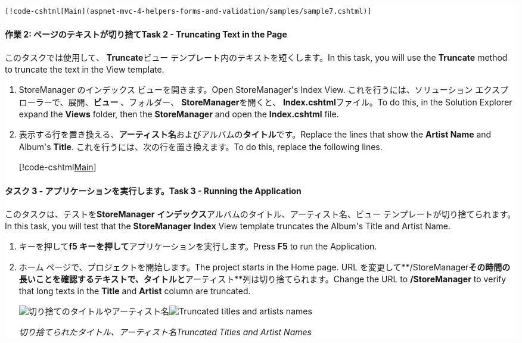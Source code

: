 
    [!code-cshtml[Main](aspnet-mvc-4-helpers-forms-and-validation/samples/sample7.cshtml)]

<a id="Ex2Task2"></a>

<a id="Task_2_-_Truncating_Text_in_the_Page"></a>
#### <a name="task-2---truncating-text-in-the-page"></a><span data-ttu-id="52c2a-231">作業 2: ページのテキストが切り捨て</span><span class="sxs-lookup"><span data-stu-id="52c2a-231">Task 2 - Truncating Text in the Page</span></span>

<span data-ttu-id="52c2a-232">このタスクでは使用して、 **Truncate**ビュー テンプレート内のテキストを短くします。</span><span class="sxs-lookup"><span data-stu-id="52c2a-232">In this task, you will use the **Truncate** method to truncate the text in the View template.</span></span>

1. <span data-ttu-id="52c2a-233">StoreManager のインデックス ビューを開きます。</span><span class="sxs-lookup"><span data-stu-id="52c2a-233">Open StoreManager's Index View.</span></span> <span data-ttu-id="52c2a-234">これを行うには、ソリューション エクスプ ローラーで、展開、**ビュー** 、フォルダー、 **StoreManager**を開くと、 **Index.cshtml**ファイル。</span><span class="sxs-lookup"><span data-stu-id="52c2a-234">To do this, in the Solution Explorer expand the **Views** folder, then the **StoreManager** and open the **Index.cshtml** file.</span></span>
2. <span data-ttu-id="52c2a-235">表示する行を置き換える、**アーティスト名**およびアルバムの**タイトル**です。</span><span class="sxs-lookup"><span data-stu-id="52c2a-235">Replace the lines that show the **Artist Name** and Album's **Title**.</span></span> <span data-ttu-id="52c2a-236">これを行うには、次の行を置き換えます。</span><span class="sxs-lookup"><span data-stu-id="52c2a-236">To do this, replace the following lines.</span></span>

    [!code-cshtml[Main](aspnet-mvc-4-helpers-forms-and-validation/samples/sample8.cshtml)]

<a id="Ex2Task3"></a>

<a id="Task_3_-_Running_the_Application"></a>
#### <a name="task-3---running-the-application"></a><span data-ttu-id="52c2a-237">タスク 3 - アプリケーションを実行します。</span><span class="sxs-lookup"><span data-stu-id="52c2a-237">Task 3 - Running the Application</span></span>

<span data-ttu-id="52c2a-238">このタスクは、テストを**StoreManager** **インデックス**アルバムのタイトル、アーティスト名、ビュー テンプレートが切り捨てられます。</span><span class="sxs-lookup"><span data-stu-id="52c2a-238">In this task, you will test that the **StoreManager** **Index** View template truncates the Album's Title and Artist Name.</span></span>

1. <span data-ttu-id="52c2a-239">キーを押して**f5 キーを押して**アプリケーションを実行します。</span><span class="sxs-lookup"><span data-stu-id="52c2a-239">Press **F5** to run the Application.</span></span>
2. <span data-ttu-id="52c2a-240">ホーム ページで、プロジェクトを開始します。</span><span class="sxs-lookup"><span data-stu-id="52c2a-240">The project starts in the Home page.</span></span> <span data-ttu-id="52c2a-241">URL を変更して**/StoreManager**その時間の長いことを確認するテキストで、**タイトル**と**アーティスト**列は切り捨てられます。</span><span class="sxs-lookup"><span data-stu-id="52c2a-241">Change the URL to **/StoreManager** to verify that long texts in the **Title** and **Artist** column are truncated.</span></span>

    <span data-ttu-id="52c2a-242">![切り捨てのタイトルやアーティスト名](aspnet-mvc-4-helpers-forms-and-validation/_static/image6.png "切り捨てタイトルやアーティスト名")</span><span class="sxs-lookup"><span data-stu-id="52c2a-242">![Truncated titles and artists names](aspnet-mvc-4-helpers-forms-and-validation/_static/image6.png "Truncated titles and artists names")</span></span>

    <span data-ttu-id="52c2a-243">*切り捨てられたタイトル、アーティスト名*</span><span class="sxs-lookup"><span data-stu-id="52c2a-243">*Truncated Titles and Artist Names*</span></span>
